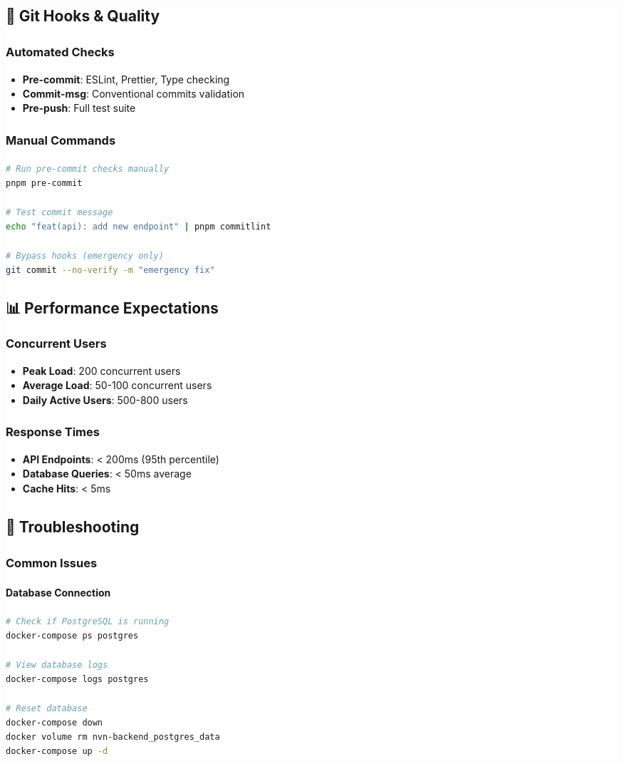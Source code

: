 
## 🔧 Git Hooks & Quality

### Automated Checks

- **Pre-commit**: ESLint, Prettier, Type checking
- **Commit-msg**: Conventional commits validation
- **Pre-push**: Full test suite

### Manual Commands

```bash
# Run pre-commit checks manually
pnpm pre-commit

# Test commit message
echo "feat(api): add new endpoint" | pnpm commitlint

# Bypass hooks (emergency only)
git commit --no-verify -m "emergency fix"
```

## 📊 Performance Expectations

### Concurrent Users

- **Peak Load**: 200 concurrent users
- **Average Load**: 50-100 concurrent users
- **Daily Active Users**: 500-800 users

### Response Times

- **API Endpoints**: < 200ms (95th percentile)
- **Database Queries**: < 50ms average
- **Cache Hits**: < 5ms

## 🚨 Troubleshooting

### Common Issues

#### Database Connection

```bash
# Check if PostgreSQL is running
docker-compose ps postgres

# View database logs
docker-compose logs postgres

# Reset database
docker-compose down
docker volume rm nvn-backend_postgres_data
docker-compose up -d
```
